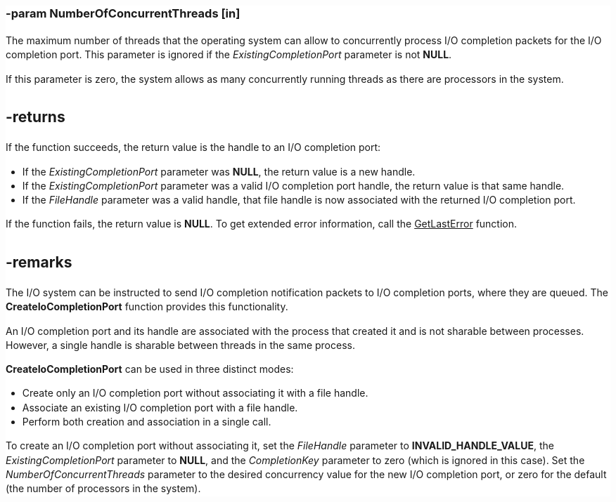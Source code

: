 ### -param NumberOfConcurrentThreads [in]

The maximum number of threads that the operating system can allow to concurrently process I/O completion packets for the I/O completion port. This parameter is ignored if the <i>ExistingCompletionPort</i> parameter is not <b>NULL</b>.

If this parameter is zero, the system allows as many concurrently running threads as there are processors in the system.

## -returns

If the function succeeds, the return value is the handle to an I/O completion port:

<ul>
<li>
If the <i>ExistingCompletionPort</i> parameter was <b>NULL</b>, the return value is a new handle.

</li>
<li>
If the <i>ExistingCompletionPort</i> parameter was a valid I/O completion port handle, the return value is that same handle.

</li>
<li>
If the <i>FileHandle</i> parameter was a valid handle, that file handle is now associated with the returned I/O completion port.

</li>
</ul>
If the function fails, the return value is <b>NULL</b>. To get extended error information, call 
the <a href="https://docs.microsoft.com/windows/desktop/api/errhandlingapi/nf-errhandlingapi-getlasterror">GetLastError</a> function.

## -remarks

The I/O system can be instructed to send I/O completion notification packets to I/O completion ports, where they are queued. The 
<b>CreateIoCompletionPort</b> function provides this functionality.

An I/O completion port and its handle are associated with the process that created it and is not sharable between processes. However, a single handle is sharable between threads in the same process.

<b>CreateIoCompletionPort</b> can be used in three distinct modes:

<ul>
<li>Create only an I/O completion port without associating it with a file handle. </li>
<li>Associate an existing I/O completion port with a file handle.</li>
<li>Perform both creation and association in a single call.</li>
</ul>
To create an I/O completion port without associating it, set the <i>FileHandle</i> parameter to <b>INVALID_HANDLE_VALUE</b>, the <i>ExistingCompletionPort</i> parameter to <b>NULL</b>, and the <i>CompletionKey</i> parameter to zero (which is ignored in this case). Set the <i>NumberOfConcurrentThreads</i> parameter to the desired concurrency value for the new I/O completion port, or zero for the default (the number of processors in the system).
